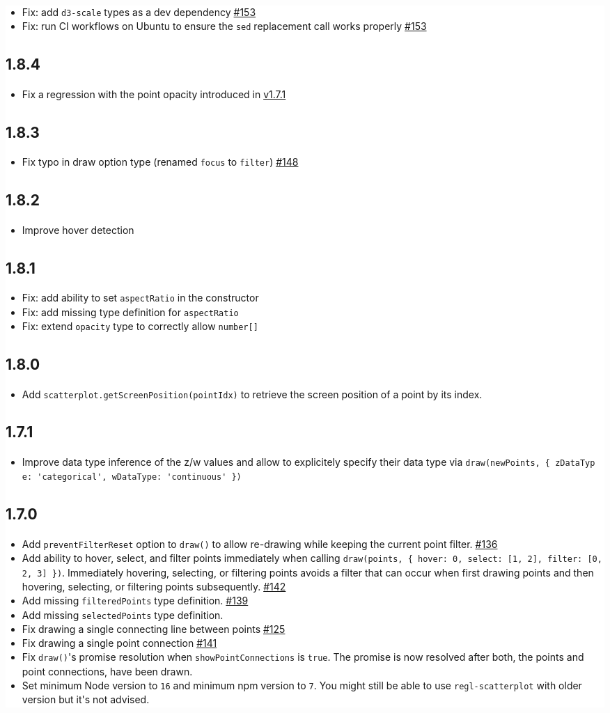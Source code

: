 - Fix: add `d3-scale` types as a dev dependency [#153](https://github.com/flekschas/regl-scatterplot/issues/153)
- Fix: run CI workflows on Ubuntu to ensure the `sed` replacement call works properly [#153](https://github.com/flekschas/regl-scatterplot/issues/153)

## 1.8.4

- Fix a regression with the point opacity introduced in [v1.7.1](#1.7.1)

## 1.8.3

- Fix typo in draw option type (renamed `focus` to `filter`) [#148](https://github.com/flekschas/regl-scatterplot/issues/148)

## 1.8.2

- Improve hover detection

## 1.8.1

- Fix: add ability to set `aspectRatio` in the constructor
- Fix: add missing type definition for `aspectRatio`
- Fix: extend `opacity` type to correctly allow `number[]`

## 1.8.0

- Add `scatterplot.getScreenPosition(pointIdx)` to retrieve the screen position of a point by its index.

## 1.7.1

- Improve data type inference of the z/w values and allow to explicitely specify their data type via `draw(newPoints, { zDataType: 'categorical', wDataType: 'continuous' })`

## 1.7.0

- Add `preventFilterReset` option to `draw()` to allow re-drawing while keeping the current point filter. [#136](https://github.com/flekschas/regl-scatterplot/pull/136)
- Add ability to hover, select, and filter points immediately when calling `draw(points, { hover: 0, select: [1, 2], filter: [0, 2, 3] })`. Immediately hovering, selecting, or filtering points avoids a filter that can occur when first drawing points and then hovering, selecting, or filtering points subsequently. [#142](https://github.com/flekschas/regl-scatterplot/pull/142)
- Add missing `filteredPoints` type definition. [#139](https://github.com/flekschas/regl-scatterplot/pull/139)
- Add missing `selectedPoints` type definition.
- Fix drawing a single connecting line between points [#125](https://github.com/flekschas/regl-scatterplot/issues/125)
- Fix drawing a single point connection [#141](https://github.com/flekschas/regl-scatterplot/pull/141)
- Fix `draw()`'s promise resolution when `showPointConnections` is `true`. The promise is now resolved after both, the points and point connections, have been drawn.
- Set minimum Node version to `16` and minimum npm version to `7`. You might still be able to use `regl-scatterplot` with older version but it's not advised.
